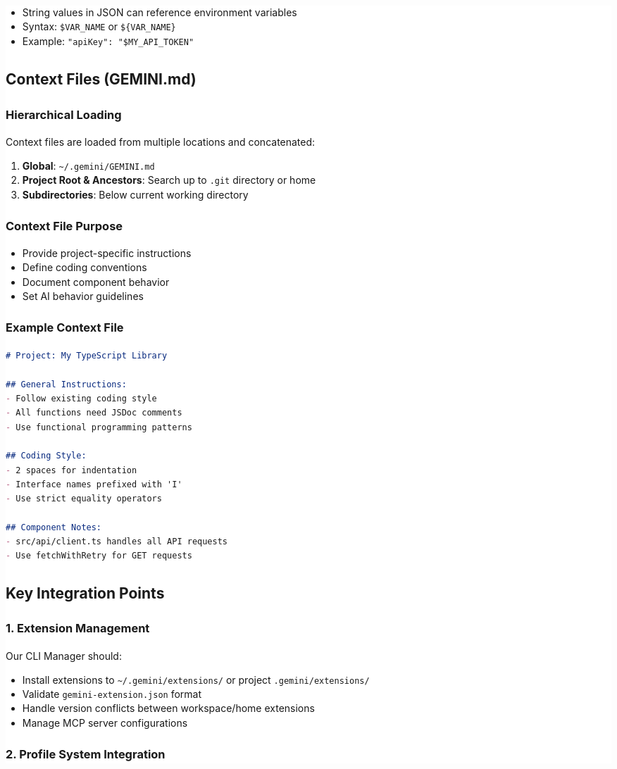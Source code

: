 - String values in JSON can reference environment variables
- Syntax: `$VAR_NAME` or `${VAR_NAME}`
- Example: `"apiKey": "$MY_API_TOKEN"`

## Context Files (GEMINI.md)

### Hierarchical Loading

Context files are loaded from multiple locations and concatenated:

1. **Global**: `~/.gemini/GEMINI.md`
2. **Project Root & Ancestors**: Search up to `.git` directory or home
3. **Subdirectories**: Below current working directory

### Context File Purpose

- Provide project-specific instructions
- Define coding conventions
- Document component behavior
- Set AI behavior guidelines

### Example Context File

```markdown
# Project: My TypeScript Library

## General Instructions:
- Follow existing coding style
- All functions need JSDoc comments
- Use functional programming patterns

## Coding Style:
- 2 spaces for indentation
- Interface names prefixed with 'I'
- Use strict equality operators

## Component Notes:
- src/api/client.ts handles all API requests
- Use fetchWithRetry for GET requests
```

## Key Integration Points

### 1. Extension Management

Our CLI Manager should:
- Install extensions to `~/.gemini/extensions/` or project `.gemini/extensions/`
- Validate `gemini-extension.json` format
- Handle version conflicts between workspace/home extensions
- Manage MCP server configurations

### 2. Profile System Integration
